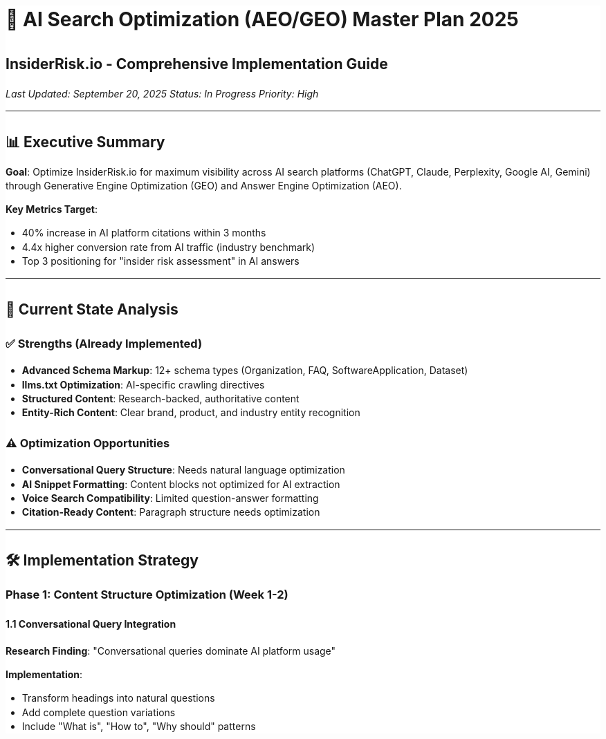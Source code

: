 # 🤖 AI Search Optimization (AEO/GEO) Master Plan 2025
## InsiderRisk.io - Comprehensive Implementation Guide

*Last Updated: September 20, 2025*
*Status: In Progress*
*Priority: High*

---

## 📊 Executive Summary

**Goal**: Optimize InsiderRisk.io for maximum visibility across AI search platforms (ChatGPT, Claude, Perplexity, Google AI, Gemini) through Generative Engine Optimization (GEO) and Answer Engine Optimization (AEO).

**Key Metrics Target**:
- 40% increase in AI platform citations within 3 months
- 4.4x higher conversion rate from AI traffic (industry benchmark)
- Top 3 positioning for "insider risk assessment" in AI answers

---

## 🎯 Current State Analysis

### ✅ Strengths (Already Implemented)
- **Advanced Schema Markup**: 12+ schema types (Organization, FAQ, SoftwareApplication, Dataset)
- **llms.txt Optimization**: AI-specific crawling directives
- **Structured Content**: Research-backed, authoritative content
- **Entity-Rich Content**: Clear brand, product, and industry entity recognition

### ⚠️ Optimization Opportunities
- **Conversational Query Structure**: Needs natural language optimization
- **AI Snippet Formatting**: Content blocks not optimized for AI extraction
- **Voice Search Compatibility**: Limited question-answer formatting
- **Citation-Ready Content**: Paragraph structure needs optimization

---

## 🛠️ Implementation Strategy

### Phase 1: Content Structure Optimization (Week 1-2)

#### 1.1 Conversational Query Integration
**Research Finding**: "Conversational queries dominate AI platform usage"

**Implementation**:
- Transform headings into natural questions
- Add complete question variations
- Include "What is", "How to", "Why should" patterns

